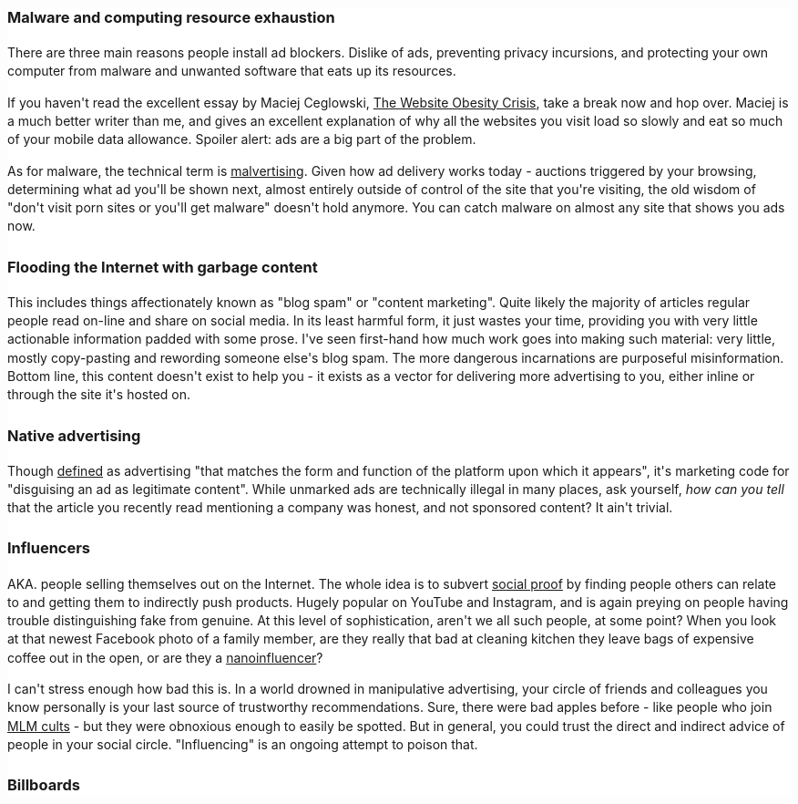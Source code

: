 ### Malware and computing resource exhaustion

There are three main reasons people install ad blockers. Dislike of ads, preventing privacy incursions, and protecting your own computer from malware and unwanted software that eats up its resources.

If you haven't read the excellent essay by Maciej Ceglowski, [The Website Obesity Crisis](https://idlewords.com/talks/website_obesity.htm), take a break now and hop over. Maciej is a much better writer than me, and gives an excellent explanation of why all the websites you visit load so slowly and eat so much of your mobile data allowance. Spoiler alert: ads are a big part of the problem.

As for malware, the technical term is [malvertising](https://en.wikipedia.org/wiki/Malvertising). Given how ad delivery works today - auctions triggered by your browsing, determining what ad you'll be shown next, almost entirely outside of control of the site that you're visiting, the old wisdom of "don't visit porn sites or you'll get malware" doesn't hold anymore. You can catch malware on almost any site that shows you ads now.

### Flooding the Internet with garbage content

This includes things affectionately known as "blog spam" or "content marketing". Quite likely the majority of articles regular people read on-line and share on social media. In its least harmful form, it just wastes your time, providing you with very little actionable information padded with some prose. I've seen first-hand how much work goes into making such material: very little, mostly copy-pasting and rewording someone else's blog spam. The more dangerous incarnations are purposeful misinformation. Bottom line, this content doesn't exist to help you - it exists as a vector for delivering more advertising to you, either inline or through the site it's hosted on.

### Native advertising

Though [defined](https://en.wikipedia.org/wiki/Native_advertising) as advertising "that matches the form and function of the platform upon which it appears", it's marketing code for "disguising an ad as legitimate content". While unmarked ads are technically illegal in many places, ask yourself, _how can you tell_ that the article you recently read mentioning a company was honest, and not sponsored content? It ain't trivial.

### Influencers

AKA. people selling themselves out on the Internet. The whole idea is to subvert [social proof](https://en.wikipedia.org/wiki/Social_proof) by finding people others can relate to and getting them to indirectly push products. Hugely popular on YouTube and Instagram, and is again preying on people having trouble distinguishing fake from genuine. At this level of sophistication, aren't we all such people, at some point? When you look at that newest Facebook photo of a family member, are they really that bad at cleaning kitchen they leave bags of expensive coffee out in the open, or are they a [nanoinfluencer](https://www.nytimes.com/2018/11/11/business/media/nanoinfluencers-instagram-influencers.html)?

I can't stress enough how bad this is. In a world drowned in manipulative advertising, your circle of friends and colleagues you know personally is your last source of trustworthy recommendations. Sure, there were bad apples before - like people who join [MLM cults](https://en.wikipedia.org/wiki/Multi-level_marketing) - but they were obnoxious enough to easily be spotted. But in general, you could trust the direct and indirect advice of people in your social circle. "Influencing" is an ongoing attempt to poison that.

### Billboards

